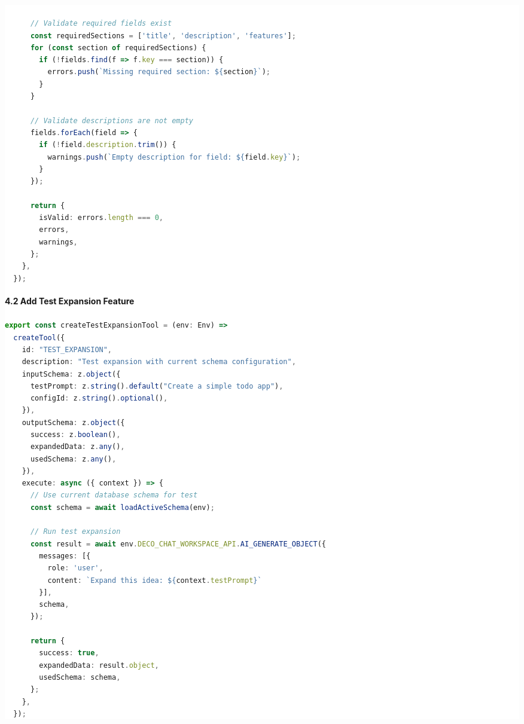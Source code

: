 ```typescript
      
      // Validate required fields exist
      const requiredSections = ['title', 'description', 'features'];
      for (const section of requiredSections) {
        if (!fields.find(f => f.key === section)) {
          errors.push(`Missing required section: ${section}`);
        }
      }
      
      // Validate descriptions are not empty
      fields.forEach(field => {
        if (!field.description.trim()) {
          warnings.push(`Empty description for field: ${field.key}`);
        }
      });
      
      return {
        isValid: errors.length === 0,
        errors,
        warnings,
      };
    },
  });
```

#### 4.2 Add Test Expansion Feature
```typescript
export const createTestExpansionTool = (env: Env) =>
  createTool({
    id: "TEST_EXPANSION",
    description: "Test expansion with current schema configuration",
    inputSchema: z.object({
      testPrompt: z.string().default("Create a simple todo app"),
      configId: z.string().optional(),
    }),
    outputSchema: z.object({
      success: z.boolean(),
      expandedData: z.any(),
      usedSchema: z.any(),
    }),
    execute: async ({ context }) => {
      // Use current database schema for test
      const schema = await loadActiveSchema(env);
      
      // Run test expansion
      const result = await env.DECO_CHAT_WORKSPACE_API.AI_GENERATE_OBJECT({
        messages: [{
          role: 'user',
          content: `Expand this idea: ${context.testPrompt}`
        }],
        schema,
      });
      
      return {
        success: true,
        expandedData: result.object,
        usedSchema: schema,
      };
    },
  });
```
